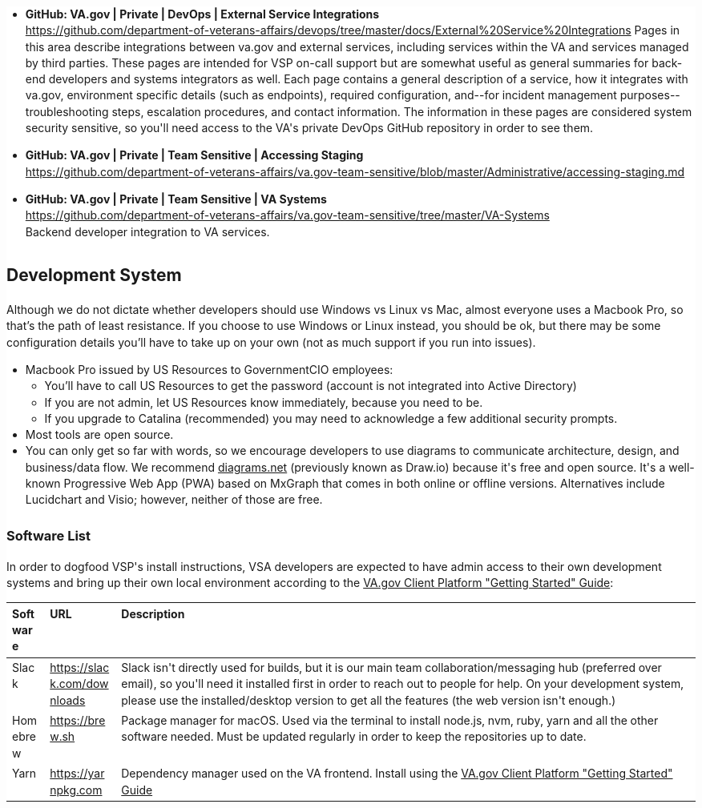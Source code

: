 - **GitHub: VA<span/>.gov | Private | DevOps | External Service Integrations** \
  https://github.com/department-of-veterans-affairs/devops/tree/master/docs/External%20Service%20Integrations
  Pages in this area describe integrations between va.gov and external services, including services within the VA and services managed by third parties. These pages are intended for VSP on-call support but are somewhat useful as general summaries for back-end developers and systems integrators as well. Each page contains a general description of a service, how it integrates with va.gov, environment specific details (such as endpoints), required configuration, and--for incident management purposes--troubleshooting steps, escalation procedures, and contact information. The information in these pages are considered system security sensitive, so you'll need access to the VA's private DevOps GitHub repository in order to see them.

- **GitHub: VA<span/>.gov | Private | Team Sensitive | Accessing Staging** \
  https://github.com/department-of-veterans-affairs/va.gov-team-sensitive/blob/master/Administrative/accessing-staging.md

- **GitHub: VA<span/>.gov | Private | Team Sensitive | VA Systems** \
  https://github.com/department-of-veterans-affairs/va.gov-team-sensitive/tree/master/VA-Systems \
  Backend developer integration to VA services.

## Development System

Although we do not dictate whether developers should use Windows vs Linux vs Mac, almost everyone uses a Macbook Pro, so that’s the path of least resistance. If you choose to use Windows or Linux instead, you should be ok, but there may be some configuration details you’ll have to take up on your own (not as much support if you run into issues).

- Macbook Pro issued by US Resources to GovernmentCIO employees:
  - You’ll have to call US Resources to get the password (account is not integrated into Active Directory)
  - If you are not admin, let US Resources know immediately, because you need to be.
  - If you upgrade to Catalina (recommended) you may need to acknowledge a few additional security prompts.
- Most tools are open source.
- You can only get so far with words, so we encourage developers to use diagrams to communicate architecture, design, and business/data flow. We recommend [diagrams.net](https://app.diagrams.net/) (previously known as Draw.io) because it's free and open source. It's a well-known Progressive Web App (PWA) based on MxGraph that comes in both online or offline versions. Alternatives include Lucidchart and Visio; however, neither of those are free. 

### Software List

In order to dogfood VSP's install instructions, VSA developers are expected to have admin access to their own development systems and bring up their own local environment according to the [VA.gov Client Platform "Getting Started" Guide](https://department-of-veterans-affairs.github.io/veteran-facing-services-tools/getting-started/):

| Software                                         | URL                                                                                                                                                            | Description                                                                                                                                                                                                                                                                                                                                                                              |
| :----------------------------------------------- | :------------------------------------------------------------------------------------------------------------------------------------------------------------- | :--------------------------------------------------------------------------------------------------------------------------------------------------------------------------------------------------------------------------------------------------------------------------------------------------------------------------------------------------------------------------------------- |
| Slack                                            | https://slack.com/downloads                                                                                                                                    | Slack isn't directly used for builds, but it is our main team collaboration/messaging hub (preferred over email), so you'll need it installed first in order to reach out to people for help. On your development system, please use the installed/desktop version to get all the features (the web version isn't enough.)                                                               |
| Homebrew                                         | https://brew.sh                                                                                                                                                | Package manager for macOS. Used via the terminal to install node.js, nvm, ruby, yarn and all the other software needed. Must be updated regularly in order to keep the repositories up to date.                                                                                                                                                                                          |
| Yarn                                             | https://yarnpkg.com                                                                                                                                            | Dependency manager used on the VA frontend. Install using the [VA.gov Client Platform "Getting Started" Guide](https://department-of-veterans-affairs.github.io/veteran-facing-services-tools/getting-started/)                                                                                                                                                                          |